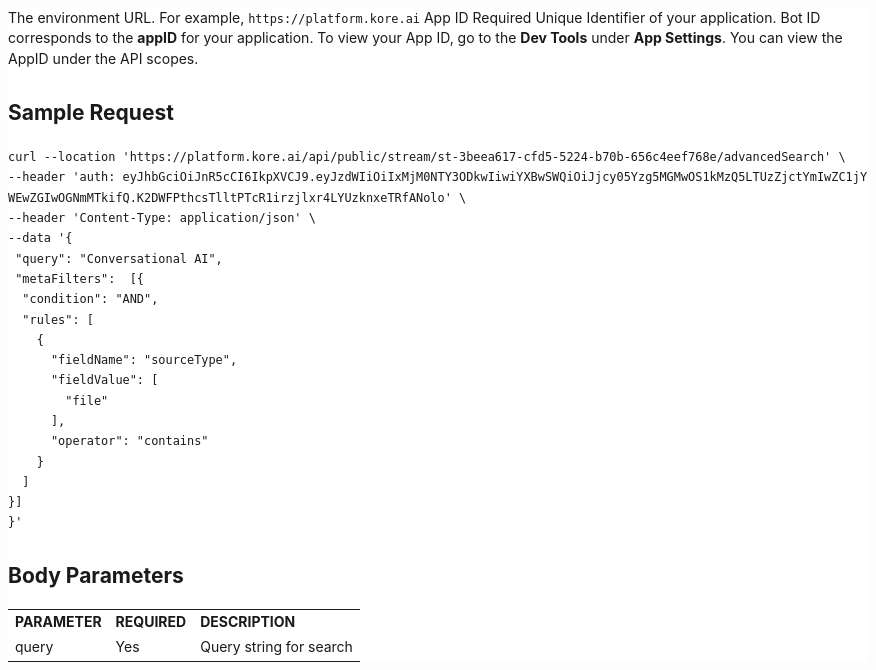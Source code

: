    </td>
   <td>The environment URL. For example, <code>https://platform.kore.ai</code>
   </td>
  </tr>
  <tr>
   <td>App ID
   </td>
   <td>Required
   </td>
   <td>Unique Identifier of your application. Bot ID corresponds to the <strong>appID</strong> for your application. To view your App ID, go to the <strong>Dev Tools</strong> under <strong>App Settings</strong>. You can view the AppID under the API scopes.

   </td>
  </tr>
</table>

## Sample Request

```
curl --location 'https://platform.kore.ai/api/public/stream/st-3beea617-cfd5-5224-b70b-656c4eef768e/advancedSearch' \
--header 'auth: eyJhbGciOiJnR5cCI6IkpXVCJ9.eyJzdWIiOiIxMjM0NTY3ODkwIiwiYXBwSWQiOiJjcy05Yzg5MGMwOS1kMzQ5LTUzZjctYmIwZC1jYWEwZGIwOGNmMTkifQ.K2DWFPthcsTlltPTcR1irzjlxr4LYUzknxeTRfANolo' \
--header 'Content-Type: application/json' \
--data '{
 "query": "Conversational AI",
 "metaFilters":  [{
  "condition": "AND",
  "rules": [
    {
      "fieldName": "sourceType",
      "fieldValue": [
        "file"
      ],
      "operator": "contains"
    }
  ]
}]
}'
```



## Body Parameters


<table>
  <tr>
   <td><strong>PARAMETER</strong>
   </td>
   <td><strong>REQUIRED</strong>
   </td>
   <td><strong>DESCRIPTION</strong>
   </td>
  </tr>
  <tr>
   <td>query
   </td>
   <td>Yes
   </td>
   <td>Query string for search
   </td>
  </tr>
  <tr>